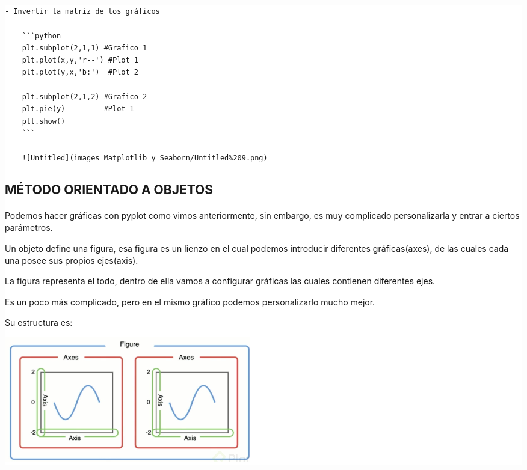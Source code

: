    - Invertir la matriz de los gráficos
        
        ```python
        plt.subplot(2,1,1) #Grafico 1
        plt.plot(x,y,'r--') #Plot 1
        plt.plot(y,x,'b:')  #Plot 2
        
        plt.subplot(2,1,2) #Grafico 2
        plt.pie(y)         #Plot 1  
        plt.show()
        ```
        
        ![Untitled](images_Matplotlib_y_Seaborn/Untitled%209.png)
        

## MÉTODO ORIENTADO A OBJETOS

Podemos hacer gráficas con pyplot como vimos anteriormente, sin embargo, es muy complicado personalizarla y entrar a ciertos parámetros.

Un objeto define una figura, esa figura es un lienzo en el cual podemos introducir diferentes gráficas(axes), de las cuales cada una posee sus propios ejes(axis).

La figura representa el todo, dentro de ella vamos a configurar gráficas las cuales contienen diferentes ejes.

Es un poco más complicado, pero en el mismo gráfico podemos personalizarlo mucho mejor.

Su estructura es:

![Untitled](images_Matplotlib_y_Seaborn/Untitled%2010.png)

